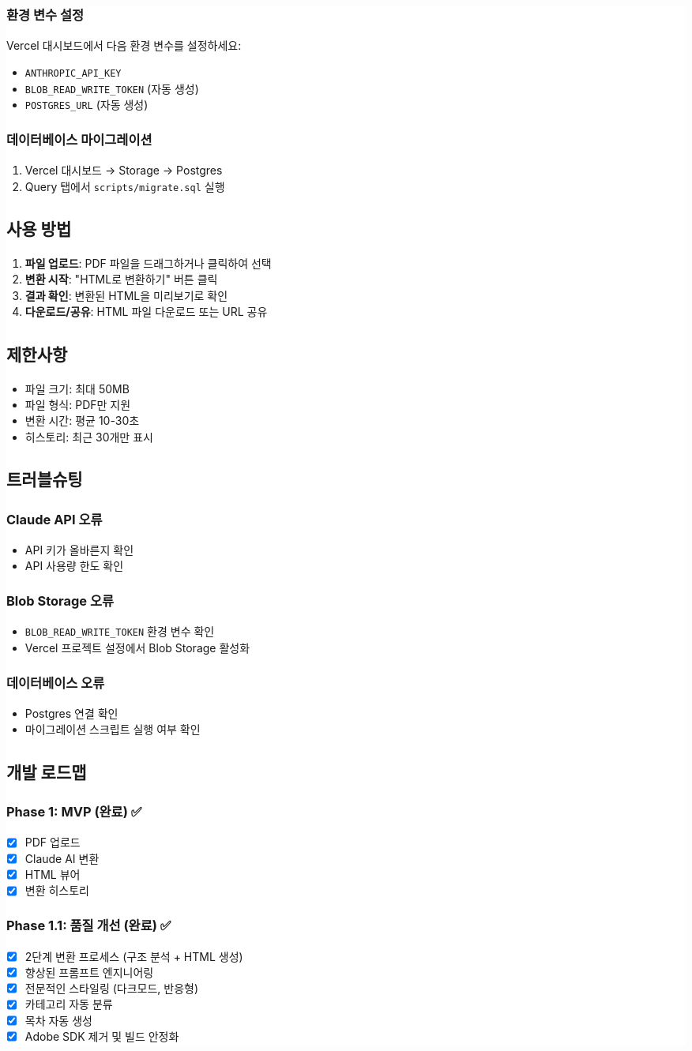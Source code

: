 ### 환경 변수 설정

Vercel 대시보드에서 다음 환경 변수를 설정하세요:
- `ANTHROPIC_API_KEY`
- `BLOB_READ_WRITE_TOKEN` (자동 생성)
- `POSTGRES_URL` (자동 생성)

### 데이터베이스 마이그레이션

1. Vercel 대시보드 → Storage → Postgres
2. Query 탭에서 `scripts/migrate.sql` 실행

## 사용 방법

1. **파일 업로드**: PDF 파일을 드래그하거나 클릭하여 선택
2. **변환 시작**: "HTML로 변환하기" 버튼 클릭
3. **결과 확인**: 변환된 HTML을 미리보기로 확인
4. **다운로드/공유**: HTML 파일 다운로드 또는 URL 공유

## 제한사항

- 파일 크기: 최대 50MB
- 파일 형식: PDF만 지원
- 변환 시간: 평균 10-30초
- 히스토리: 최근 30개만 표시

## 트러블슈팅

### Claude API 오류
- API 키가 올바른지 확인
- API 사용량 한도 확인

### Blob Storage 오류
- `BLOB_READ_WRITE_TOKEN` 환경 변수 확인
- Vercel 프로젝트 설정에서 Blob Storage 활성화

### 데이터베이스 오류
- Postgres 연결 확인
- 마이그레이션 스크립트 실행 여부 확인

## 개발 로드맵

### Phase 1: MVP (완료) ✅
- [x] PDF 업로드
- [x] Claude AI 변환
- [x] HTML 뷰어
- [x] 변환 히스토리

### Phase 1.1: 품질 개선 (완료) ✅
- [x] 2단계 변환 프로세스 (구조 분석 + HTML 생성)
- [x] 향상된 프롬프트 엔지니어링
- [x] 전문적인 스타일링 (다크모드, 반응형)
- [x] 카테고리 자동 분류
- [x] 목차 자동 생성
- [x] Adobe SDK 제거 및 빌드 안정화
